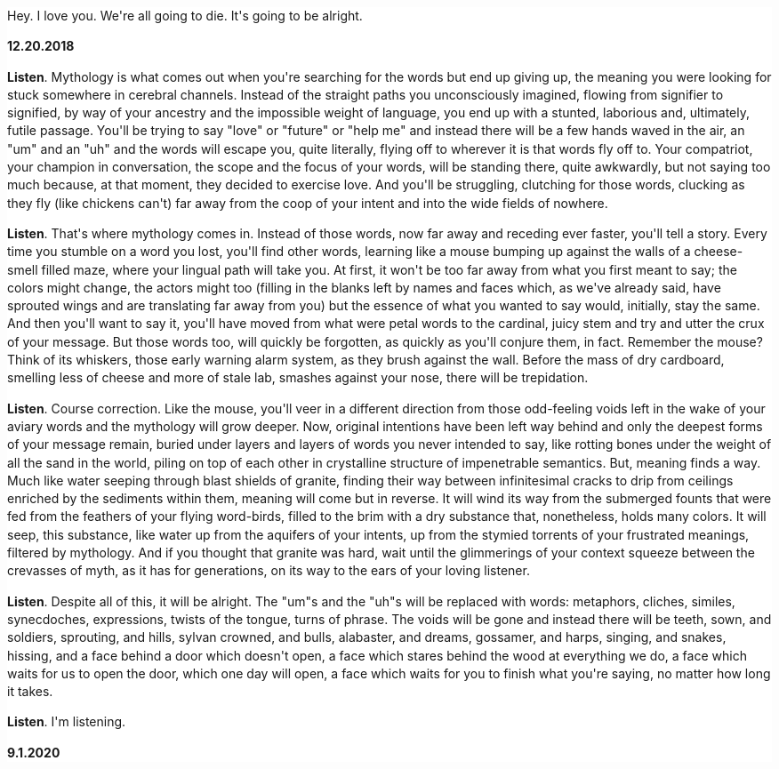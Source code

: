 Hey. I love you. We're all going to die. It's going to be alright.

**12.20.2018**

**Listen**. Mythology is what comes out when you're searching for the words but end up giving up, the meaning you were looking for stuck somewhere in cerebral channels. Instead of the straight paths you unconsciously imagined, flowing from signifier to signified, by way of your ancestry and the impossible weight of language, you end up with a stunted, laborious and, ultimately, futile passage. You'll be trying to say "love" or "future" or "help me" and instead there will be a few hands waved in the air, an "um" and an "uh" and the words will escape you, quite literally, flying off to wherever it is that words fly off to. Your compatriot, your champion in conversation, the scope and the focus of your words, will be standing there, quite awkwardly, but not saying too much because, at that moment, they decided to exercise love. And you'll be struggling, clutching for those words, clucking as they fly (like chickens can't) far away from the coop of your intent and into the wide fields of nowhere.

**Listen**. That's where mythology comes in. Instead of those words, now far away and receding ever faster, you'll tell a story. Every time you stumble on a word you lost, you'll find other words, learning like a mouse bumping up against the walls of a cheese-smell filled maze, where your lingual path will take you. At first, it won't be too far away from what you first meant to say; the colors might change, the actors might too (filling in the blanks left by names and faces which, as we've already said, have sprouted wings and are translating far away from you) but the essence of what you wanted to say would, initially, stay the same. And then you'll want to say it, you'll have moved from what were petal words to the cardinal, juicy stem and try and utter the crux of your message. But those words too, will quickly be forgotten, as quickly as you'll conjure them, in fact. Remember the mouse? Think of its whiskers, those early warning alarm system, as they brush against the wall. Before the mass of dry cardboard, smelling less of cheese and more of stale lab, smashes against your nose, there will be trepidation.

**Listen**. Course correction. Like the mouse, you'll veer in a different direction from those odd-feeling voids left in the wake of your aviary words and the mythology will grow deeper. Now, original intentions have been left way behind and only the deepest forms of your message remain, buried under layers and layers of words you never intended to say, like rotting bones under the weight of all the sand in the world, piling on top of each other in crystalline structure of impenetrable semantics. But, meaning finds a way. Much like water seeping through blast shields of granite, finding their way between infinitesimal cracks to drip from ceilings enriched by the sediments within them, meaning will come but in reverse. It will wind its way from the submerged founts that were fed from the feathers of your flying word-birds, filled to the brim with a dry substance that, nonetheless, holds many colors. It will seep, this substance, like water up from the aquifers of your intents, up from the stymied torrents of your frustrated meanings, filtered by mythology. And if you thought that granite was hard, wait until the glimmerings of your context squeeze between the crevasses of myth, as it has for generations, on its way to the ears of your loving listener.

**Listen**. Despite all of this, it will be alright. The "um"s and the "uh"s will be replaced with words: metaphors, cliches, similes, synecdoches, expressions, twists of the tongue, turns of phrase. The voids will be gone and instead there will be teeth, sown, and soldiers, sprouting, and hills, sylvan crowned, and bulls, alabaster, and dreams, gossamer, and harps, singing, and snakes, hissing, and a face behind a door which doesn't open, a face which stares behind the wood at everything we do, a face which waits for us to open the door, which one day will open, a face which waits for you to finish what you're saying, no matter how long it takes.

**Listen**. I'm listening.

**9.1.2020**
